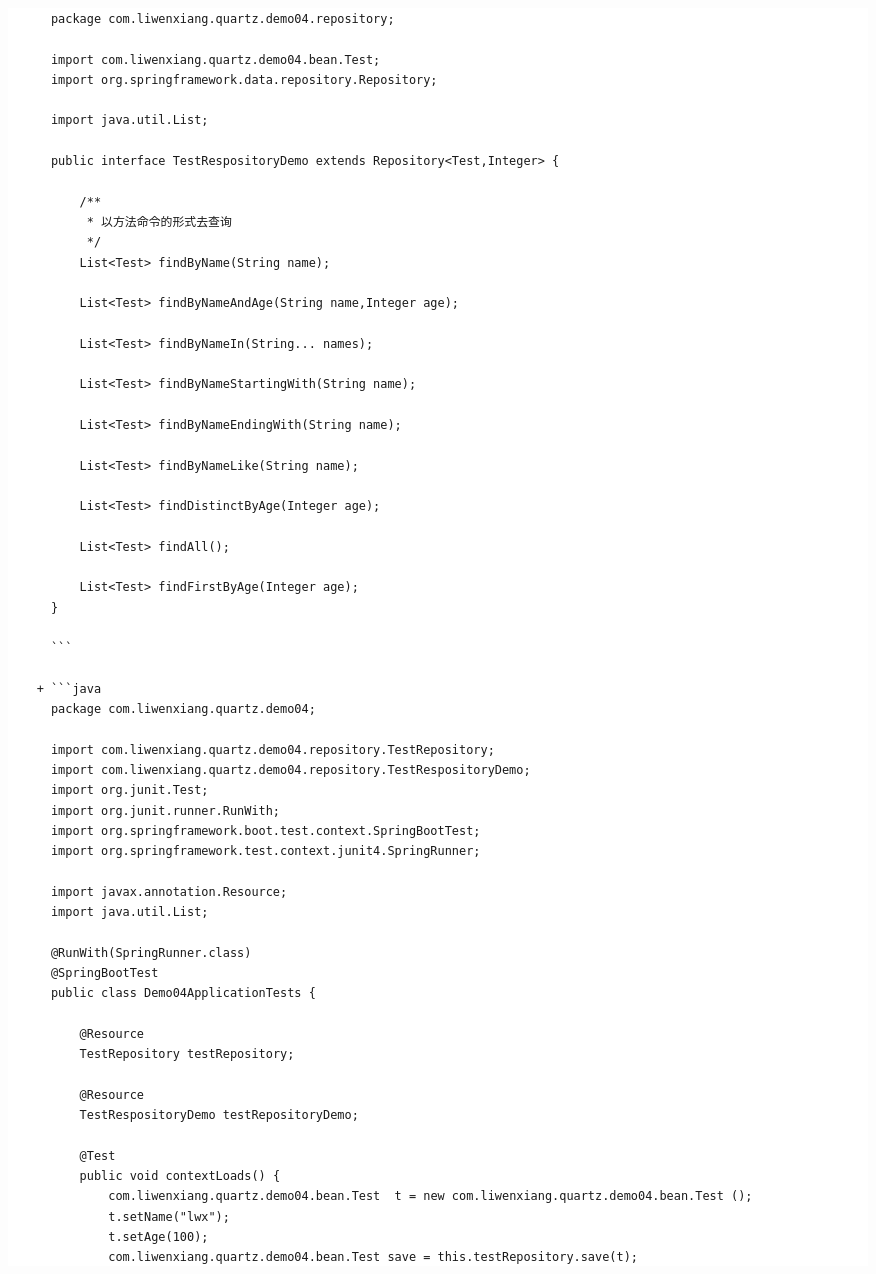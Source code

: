   ```
        package com.liwenxiang.quartz.demo04.repository;
        
        import com.liwenxiang.quartz.demo04.bean.Test;
        import org.springframework.data.repository.Repository;
        
        import java.util.List;
        
        public interface TestRespositoryDemo extends Repository<Test,Integer> {
        
            /**
             * 以方法命令的形式去查询
             */
            List<Test> findByName(String name);
        
            List<Test> findByNameAndAge(String name,Integer age);
        
            List<Test> findByNameIn(String... names);
        
            List<Test> findByNameStartingWith(String name);
        
            List<Test> findByNameEndingWith(String name);
        
            List<Test> findByNameLike(String name);
        
            List<Test> findDistinctByAge(Integer age);
        
            List<Test> findAll();
        
            List<Test> findFirstByAge(Integer age);
        }
        
        ```

      + ```java
        package com.liwenxiang.quartz.demo04;
        
        import com.liwenxiang.quartz.demo04.repository.TestRepository;
        import com.liwenxiang.quartz.demo04.repository.TestRespositoryDemo;
        import org.junit.Test;
        import org.junit.runner.RunWith;
        import org.springframework.boot.test.context.SpringBootTest;
        import org.springframework.test.context.junit4.SpringRunner;
        
        import javax.annotation.Resource;
        import java.util.List;
        
        @RunWith(SpringRunner.class)
        @SpringBootTest
        public class Demo04ApplicationTests {
        
            @Resource
            TestRepository testRepository;
        
            @Resource
            TestRespositoryDemo testRepositoryDemo;
        
            @Test
            public void contextLoads() {
                com.liwenxiang.quartz.demo04.bean.Test  t = new com.liwenxiang.quartz.demo04.bean.Test ();
                t.setName("lwx");
                t.setAge(100);
                com.liwenxiang.quartz.demo04.bean.Test save = this.testRepository.save(t);
  ```